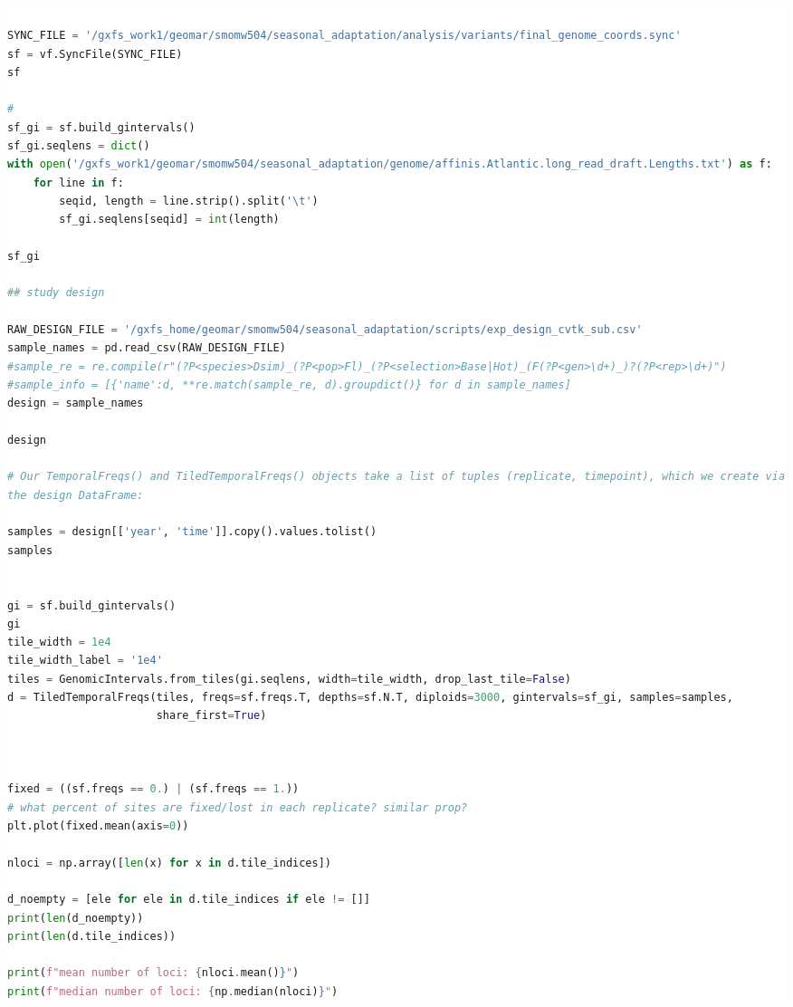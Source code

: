 
```python

SYNC_FILE = '/gxfs_work1/geomar/smomw504/seasonal_adaptation/analysis/variants/final_genome_coords.sync'
sf = vf.SyncFile(SYNC_FILE)
sf

#
sf_gi = sf.build_gintervals()
sf_gi.seqlens = dict()
with open('/gxfs_work1/geomar/smomw504/seasonal_adaptation/genome/affinis.Atlantic.long_read_draft.Lengths.txt') as f:
    for line in f:
        seqid, length = line.strip().split('\t')
        sf_gi.seqlens[seqid] = int(length)

sf_gi

## study design

RAW_DESIGN_FILE = '/gxfs_home/geomar/smomw504/seasonal_adaptation/scripts/exp_design_cvtk_sub.csv'
sample_names = pd.read_csv(RAW_DESIGN_FILE)
#sample_re = re.compile(r"(?P<species>Dsim)_(?P<pop>Fl)_(?P<selection>Base|Hot)_(F(?P<gen>\d+)_)?(?P<rep>\d+)")
#sample_info = [{'name':d, **re.match(sample_re, d).groupdict()} for d in sample_names]
design = sample_names

design

# Our TemporalFreqs() and TiledTemporalFreqs() objects take a list of tuples (replicate, timepoint), which we create via the design DataFrame:

samples = design[['year', 'time']].copy().values.tolist()
samples


gi = sf.build_gintervals()
gi
tile_width = 1e4
tile_width_label = '1e4'
tiles = GenomicIntervals.from_tiles(gi.seqlens, width=tile_width, drop_last_tile=False)
d = TiledTemporalFreqs(tiles, freqs=sf.freqs.T, depths=sf.N.T, diploids=3000, gintervals=sf_gi, samples=samples,
                       share_first=True)



fixed = ((sf.freqs == 0.) | (sf.freqs == 1.))
# what percent of sites are fixed/lost in each replicate? similar prop?
plt.plot(fixed.mean(axis=0))

nloci = np.array([len(x) for x in d.tile_indices])

d_noempty = [ele for ele in d.tile_indices if ele != []]
print(len(d_noempty))
print(len(d.tile_indices))

print(f"mean number of loci: {nloci.mean()}")
print(f"median number of loci: {np.median(nloci)}")

```
